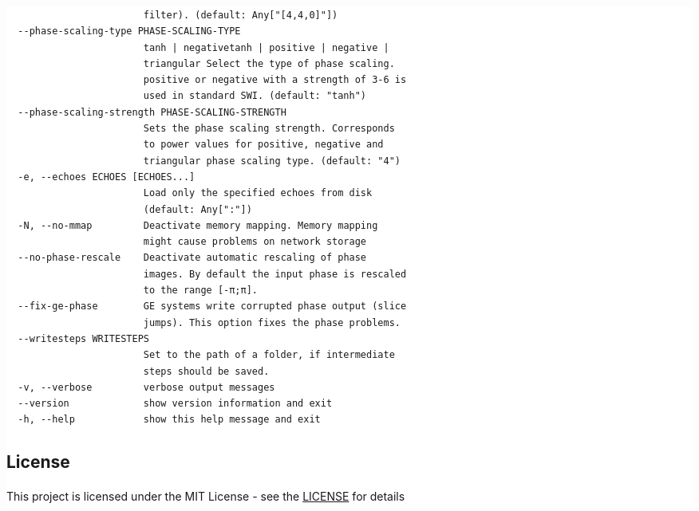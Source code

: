 ```plain
                        filter). (default: Any["[4,4,0]"])
  --phase-scaling-type PHASE-SCALING-TYPE
                        tanh | negativetanh | positive | negative |
                        triangular Select the type of phase scaling.
                        positive or negative with a strength of 3-6 is
                        used in standard SWI. (default: "tanh")
  --phase-scaling-strength PHASE-SCALING-STRENGTH
                        Sets the phase scaling strength. Corresponds
                        to power values for positive, negative and
                        triangular phase scaling type. (default: "4")
  -e, --echoes ECHOES [ECHOES...]
                        Load only the specified echoes from disk
                        (default: Any[":"])
  -N, --no-mmap         Deactivate memory mapping. Memory mapping
                        might cause problems on network storage
  --no-phase-rescale    Deactivate automatic rescaling of phase
                        images. By default the input phase is rescaled
                        to the range [-π;π].
  --fix-ge-phase        GE systems write corrupted phase output (slice
                        jumps). This option fixes the phase problems.
  --writesteps WRITESTEPS
                        Set to the path of a folder, if intermediate
                        steps should be saved.
  -v, --verbose         verbose output messages
  --version             show version information and exit
  -h, --help            show this help message and exit
```

## License

This project is licensed under the MIT License - see the [LICENSE](https://github.com/korbinian90/CLEARSWI.jl/blob/master/LICENSE) for details
